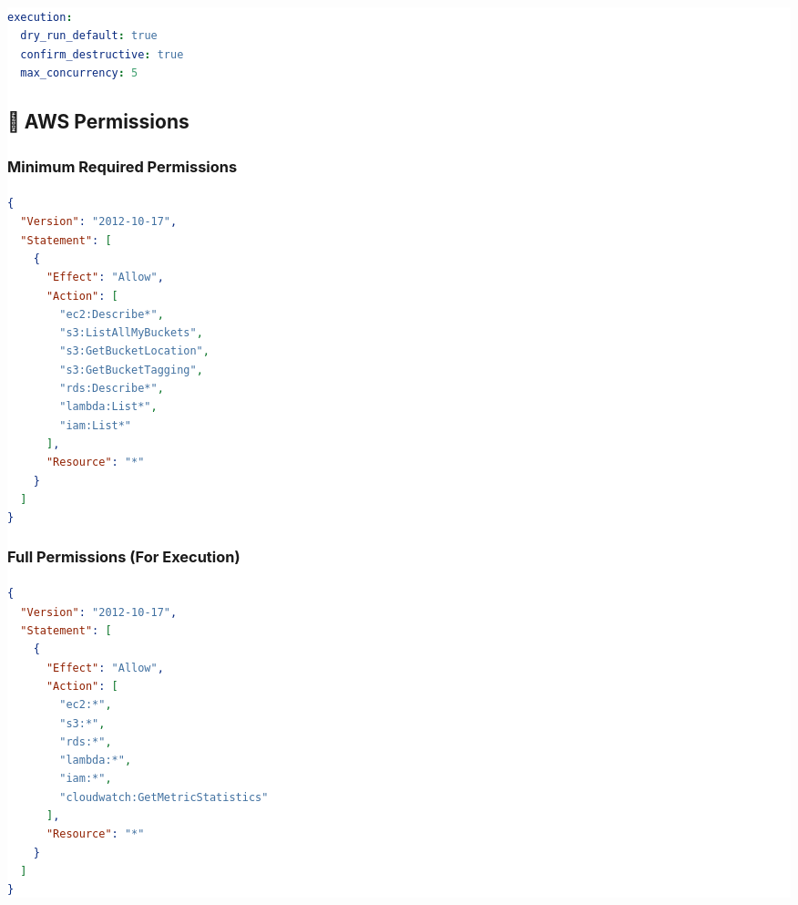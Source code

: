 ```yaml
execution:
  dry_run_default: true
  confirm_destructive: true
  max_concurrency: 5
```

## 🔐 AWS Permissions

### Minimum Required Permissions

```json
{
  "Version": "2012-10-17",
  "Statement": [
    {
      "Effect": "Allow",
      "Action": [
        "ec2:Describe*",
        "s3:ListAllMyBuckets",
        "s3:GetBucketLocation",
        "s3:GetBucketTagging",
        "rds:Describe*",
        "lambda:List*",
        "iam:List*"
      ],
      "Resource": "*"
    }
  ]
}
```

### Full Permissions (For Execution)

```json
{
  "Version": "2012-10-17",
  "Statement": [
    {
      "Effect": "Allow",
      "Action": [
        "ec2:*",
        "s3:*",
        "rds:*",
        "lambda:*",
        "iam:*",
        "cloudwatch:GetMetricStatistics"
      ],
      "Resource": "*"
    }
  ]
}
```
